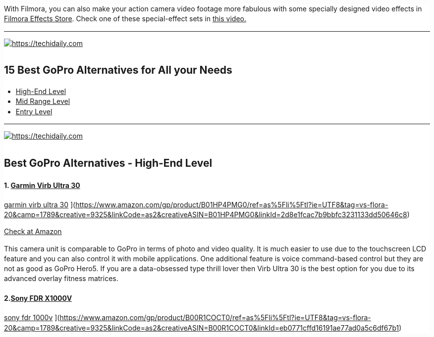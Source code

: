 With Filmora, you can also make your action camera video footage more fabulous with some specially designed video effects in [Filmora Effects Store](https://tools.techidaily.com/wondershare/filmora/download/). Check one of these special-effect sets in [this video.](https://www.youtube.com/watch?v=2Avn%5FE%5FCdCs)

---


<a href="https://ephamedtechinc.pxf.io/c/5597632/2130529/26400" target="_top" id="2130529">
  <img src="//a.impactradius-go.com/display-ad/26400-2130529" border="0" alt="https://techidaily.com" width="728" height="90"/>
</a>
<img height="0" width="0" src="https://ephamedtechinc.pxf.io/i/5597632/2130529/26400" style="position:absolute;visibility:hidden;" border="0" />

## 15 Best GoPro Alternatives for All your Needs

* [High-End Level](#high)
* [Mid Range Level](#mid)
* [Entry Level](#entry)

---


<a href="https://bluettius.sjv.io/c/5597632/2139109/17108" target="_top" id="2139109">
  <img src="//a.impactradius-go.com/display-ad/17108-2139109" border="0" alt="https://techidaily.com" width="320" height="90"/>
</a>
<img height="0" width="0" src="https://bluettius.sjv.io/i/5597632/2139109/17108" style="position:absolute;visibility:hidden;" border="0" />

## Best GoPro Alternatives - High-End Level

#### 1. [Garmin Virb Ultra 30](https://tools.techidaily.com/wondershare/filmora/download/)

[garmin virb ultra 30](https://images.wondershare.com/filmora/article-images/garmin-virb-ultra-30-design.jpg) ](https://www.amazon.com/gp/product/B01HP4PMG0/ref=as%5Fli%5Ftl?ie=UTF8&tag=vs-flora-20&camp=1789&creative=9325&linkCode=as2&creativeASIN=B01HP4PMG0&linkId=2d8e1fcac7b9bbfc3231133dd50646c8)

[Check at Amazon](https://www.amazon.com/gp/product/B01HP4PMG0/ref=as%5Fli%5Ftl?ie=UTF8&tag=vs-flora-20&camp=1789&creative=9325&linkCode=as2&creativeASIN=B01HP4PMG0&linkId=2d8e1fcac7b9bbfc3231133dd50646c8)

This camera unit is comparable to GoPro in terms of photo and video quality. It is much easier to use due to the touchscreen LCD feature and you can also control it with mobile applications. One additional feature is voice command-based control but they are not as good as GoPro Hero5\. If you are a data-obsessed type thrill lover then Virb Ultra 30 is the best option for you due to its advanced overlay fitness matrices.

#### 2.[Sony FDR X1000V](https://tools.techidaily.com/wondershare/filmora/download/)

[sony fdr 1000v](https://images.wondershare.com/filmora/article-images/sony-fdr-1000.jpg) ](https://www.amazon.com/gp/product/B00R1COCT0/ref=as%5Fli%5Ftl?ie=UTF8&tag=vs-flora-20&camp=1789&creative=9325&linkCode=as2&creativeASIN=B00R1COCT0&linkId=eb0771cffd16191ae77ad0a5c6df67b1)

